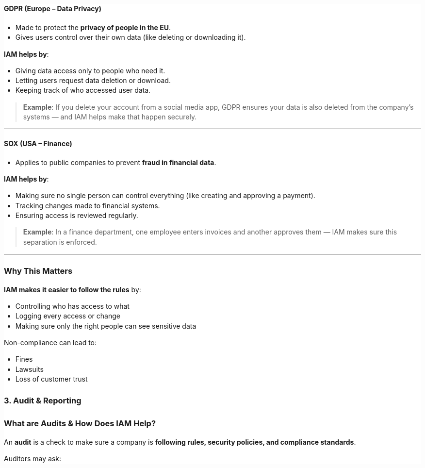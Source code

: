 
####  **GDPR** (Europe – Data Privacy)

* Made to protect the **privacy of people in the EU**.
* Gives users control over their own data (like deleting or downloading it).

**IAM helps by**:

* Giving data access only to people who need it.
* Letting users request data deletion or download.
* Keeping track of who accessed user data.

> **Example**: If you delete your account from a social media app, GDPR ensures your data is also deleted from the company’s systems — and IAM helps make that happen securely.

---

####  **SOX** (USA – Finance)

* Applies to public companies to prevent **fraud in financial data**.

**IAM helps by**:

* Making sure no single person can control everything (like creating and approving a payment).
* Tracking changes made to financial systems.
* Ensuring access is reviewed regularly.

> **Example**: In a finance department, one employee enters invoices and another approves them — IAM makes sure this separation is enforced.

---

### Why This Matters


**IAM makes it easier to follow the rules** by:

* Controlling who has access to what
* Logging every access or change
* Making sure only the right people can see sensitive data


Non-compliance can lead to:

* Fines
* Lawsuits
* Loss of customer trust


### 3. **Audit & Reporting**


### What are Audits & How Does IAM Help? 

An **audit** is a check to make sure a company is **following rules, security policies, and compliance standards**.

Auditors may ask:
